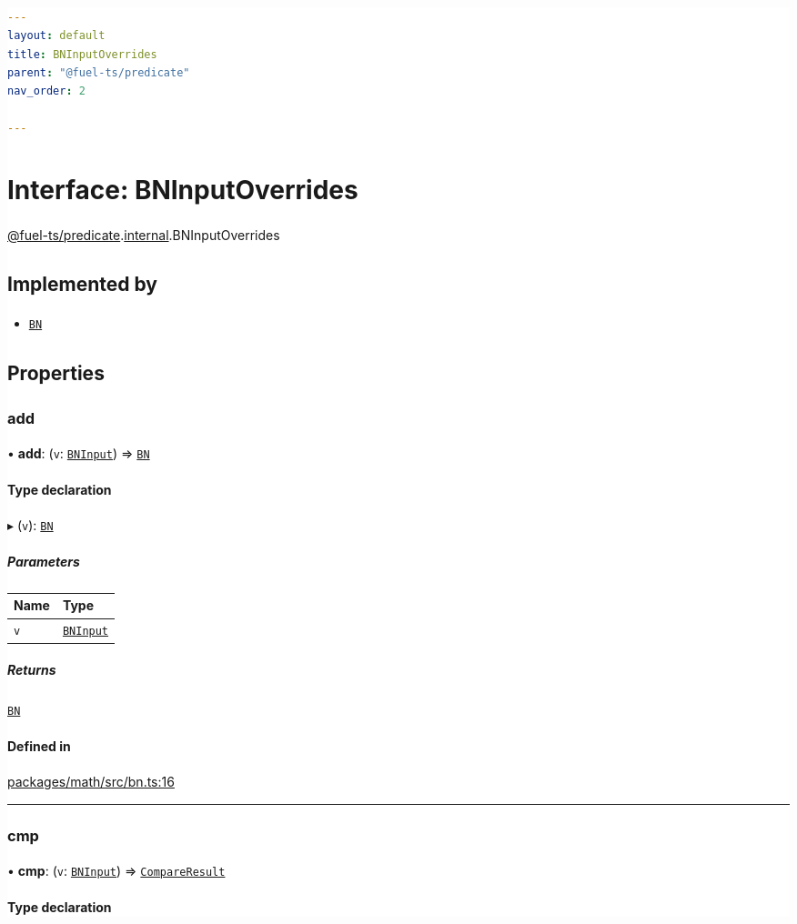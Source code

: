 ```yaml
---
layout: default
title: BNInputOverrides
parent: "@fuel-ts/predicate"
nav_order: 2

---
```


# Interface: BNInputOverrides

[@fuel-ts/predicate](../index.md).[internal](../namespaces/internal.md).BNInputOverrides

## Implemented by

- [`BN`](../classes/internal-BN.md)

## Properties

### add

• **add**: (`v`: [`BNInput`](../namespaces/internal.md#bninput)) => [`BN`](../classes/internal-BN.md)

#### Type declaration

▸ (`v`): [`BN`](../classes/internal-BN.md)

##### Parameters

| Name | Type |
| :------ | :------ |
| `v` | [`BNInput`](../namespaces/internal.md#bninput) |

##### Returns

[`BN`](../classes/internal-BN.md)

#### Defined in

[packages/math/src/bn.ts:16](https://github.com/FuelLabs/fuels-ts/blob/master/packages/math/src/bn.ts#L16)

___

### cmp

• **cmp**: (`v`: [`BNInput`](../namespaces/internal.md#bninput)) => [`CompareResult`](../namespaces/internal.md#compareresult)

#### Type declaration
